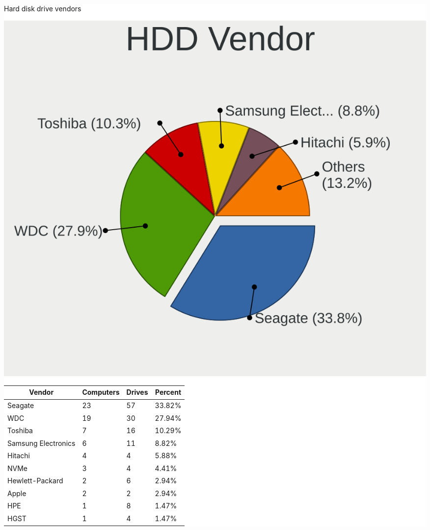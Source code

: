 Hard disk drive vendors

![HDD Vendor](./All/images/pie_chart_bsd/drive_hdd_vendor.svg)


| Vendor              | Computers | Drives | Percent |
|---------------------|-----------|--------|---------|
| Seagate             | 23        | 57     | 33.82%  |
| WDC                 | 19        | 30     | 27.94%  |
| Toshiba             | 7         | 16     | 10.29%  |
| Samsung Electronics | 6         | 11     | 8.82%   |
| Hitachi             | 4         | 4      | 5.88%   |
| NVMe                | 3         | 4      | 4.41%   |
| Hewlett-Packard     | 2         | 6      | 2.94%   |
| Apple               | 2         | 2      | 2.94%   |
| HPE                 | 1         | 8      | 1.47%   |
| HGST                | 1         | 4      | 1.47%   |
